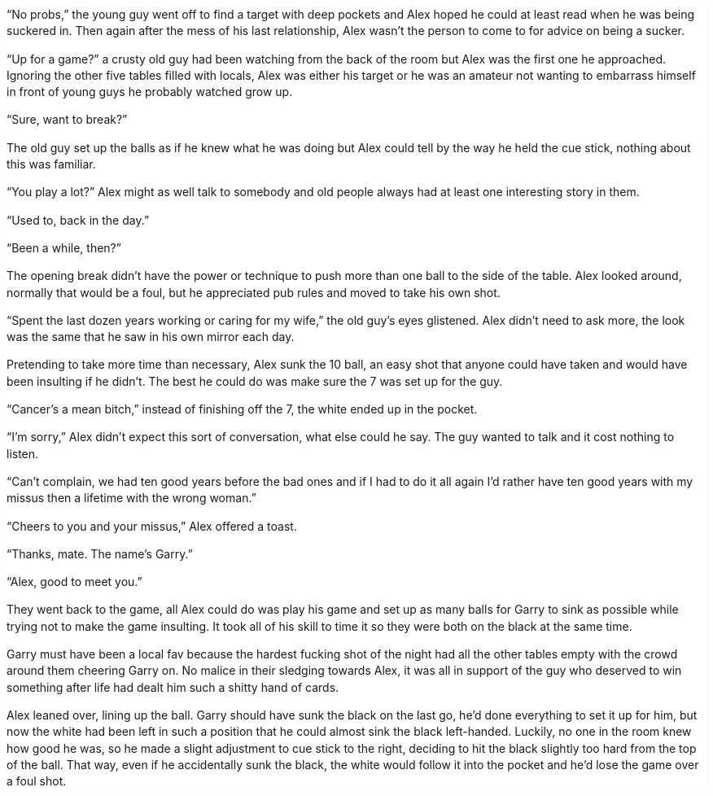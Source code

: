 “No probs,” the young guy went off to find a target with deep pockets and Alex hoped he could at least read when he was being suckered in. Then again after the mess of his last relationship, Alex wasn’t the person to come to for advice on being a sucker.

“Up for a game?” a crusty old guy had been watching from the back of the room but Alex was the first one he approached. Ignoring the other five tables filled with locals, Alex was either his target or he was an amateur not wanting to embarrass himself in front of young guys he probably watched grow up.

“Sure, want to break?”

The old guy set up the balls as if he knew what he was doing but Alex could tell by the way he held the cue stick, nothing about this was familiar.

“You play a lot?” Alex might as well talk to somebody and old people always had at least one interesting story in them.

“Used to, back in the day.”

“Been a while, then?” 

The opening break didn’t have the power or technique to push more than one ball to the side of the table. Alex looked around, normally that would be a foul, but he appreciated pub rules and moved to take his own shot.

“Spent the last dozen years working or caring for my wife,” the old guy’s eyes glistened. Alex didn’t need to ask more, the look was the same that he saw in his own mirror each day.

Pretending to take more time than necessary, Alex sunk the 10 ball, an easy shot that anyone could have taken and would have been insulting if he didn’t. The best he could do was make sure the 7 was set up for the guy.

“Cancer’s a mean bitch,” instead of finishing off the 7, the white ended up in the pocket.

“I’m sorry,” Alex didn’t expect this sort of conversation, what else could he say. The guy wanted to talk and it cost nothing to listen.

“Can’t complain, we had ten good years before the bad ones and if I had to do it all again I’d rather have ten good years with my missus then a lifetime with the wrong woman.”

“Cheers to you and your missus,” Alex offered a toast.

“Thanks, mate. The name’s Garry.”

“Alex, good to meet you.” 

They went back to the game, all Alex could do was play his game and set up as many balls for Garry to sink as possible while trying not to make the game insulting. It took all of his skill to time it so they were both on the black at the same time.

Garry must have been a local fav because the hardest fucking shot of the night had all the other tables empty with the crowd around them cheering Garry on. No malice in their sledging towards Alex, it was all in support of the guy who deserved to win something after life had dealt him such a shitty hand of cards.

Alex leaned over, lining up the ball. Garry should have sunk the black on the last go, he’d done everything to set it up for him, but now the white had been left in such a position that he could almost sink the black left-handed. Luckily, no one in the room knew how good he was, so he made a slight adjustment to cue stick to the right, deciding to hit the black slightly too hard from the top of the ball. That way, even if he accidentally sunk the black, the white would follow it into the pocket and he’d lose the game over a foul shot.
